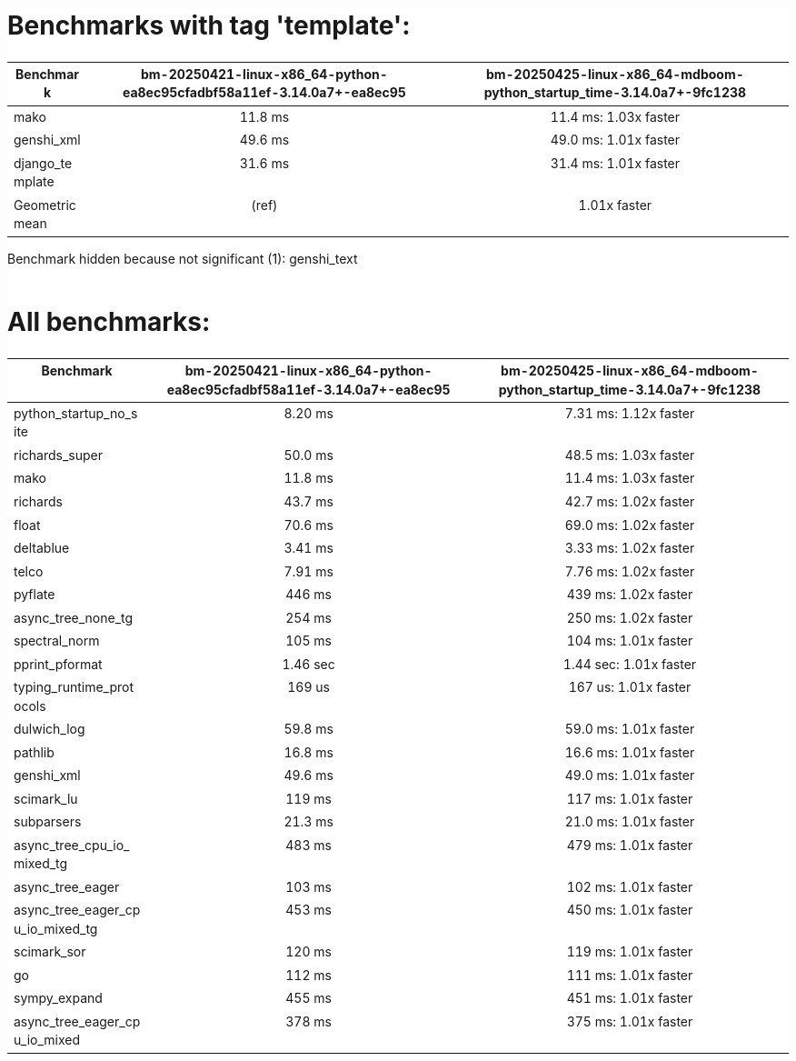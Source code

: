 Benchmarks with tag 'template':
===============================

| Benchmark       | bm-20250421-linux-x86_64-python-ea8ec95cfadbf58a11ef-3.14.0a7+-ea8ec95 | bm-20250425-linux-x86_64-mdboom-python_startup_time-3.14.0a7+-9fc1238 |
|-----------------|:----------------------------------------------------------------------:|:---------------------------------------------------------------------:|
| mako            | 11.8 ms                                                                | 11.4 ms: 1.03x faster                                                 |
| genshi_xml      | 49.6 ms                                                                | 49.0 ms: 1.01x faster                                                 |
| django_template | 31.6 ms                                                                | 31.4 ms: 1.01x faster                                                 |
| Geometric mean  | (ref)                                                                  | 1.01x faster                                                          |

Benchmark hidden because not significant (1): genshi_text

All benchmarks:
===============

| Benchmark                        | bm-20250421-linux-x86_64-python-ea8ec95cfadbf58a11ef-3.14.0a7+-ea8ec95 | bm-20250425-linux-x86_64-mdboom-python_startup_time-3.14.0a7+-9fc1238 |
|----------------------------------|:----------------------------------------------------------------------:|:---------------------------------------------------------------------:|
| python_startup_no_site           | 8.20 ms                                                                | 7.31 ms: 1.12x faster                                                 |
| richards_super                   | 50.0 ms                                                                | 48.5 ms: 1.03x faster                                                 |
| mako                             | 11.8 ms                                                                | 11.4 ms: 1.03x faster                                                 |
| richards                         | 43.7 ms                                                                | 42.7 ms: 1.02x faster                                                 |
| float                            | 70.6 ms                                                                | 69.0 ms: 1.02x faster                                                 |
| deltablue                        | 3.41 ms                                                                | 3.33 ms: 1.02x faster                                                 |
| telco                            | 7.91 ms                                                                | 7.76 ms: 1.02x faster                                                 |
| pyflate                          | 446 ms                                                                 | 439 ms: 1.02x faster                                                  |
| async_tree_none_tg               | 254 ms                                                                 | 250 ms: 1.02x faster                                                  |
| spectral_norm                    | 105 ms                                                                 | 104 ms: 1.01x faster                                                  |
| pprint_pformat                   | 1.46 sec                                                               | 1.44 sec: 1.01x faster                                                |
| typing_runtime_protocols         | 169 us                                                                 | 167 us: 1.01x faster                                                  |
| dulwich_log                      | 59.8 ms                                                                | 59.0 ms: 1.01x faster                                                 |
| pathlib                          | 16.8 ms                                                                | 16.6 ms: 1.01x faster                                                 |
| genshi_xml                       | 49.6 ms                                                                | 49.0 ms: 1.01x faster                                                 |
| scimark_lu                       | 119 ms                                                                 | 117 ms: 1.01x faster                                                  |
| subparsers                       | 21.3 ms                                                                | 21.0 ms: 1.01x faster                                                 |
| async_tree_cpu_io_mixed_tg       | 483 ms                                                                 | 479 ms: 1.01x faster                                                  |
| async_tree_eager                 | 103 ms                                                                 | 102 ms: 1.01x faster                                                  |
| async_tree_eager_cpu_io_mixed_tg | 453 ms                                                                 | 450 ms: 1.01x faster                                                  |
| scimark_sor                      | 120 ms                                                                 | 119 ms: 1.01x faster                                                  |
| go                               | 112 ms                                                                 | 111 ms: 1.01x faster                                                  |
| sympy_expand                     | 455 ms                                                                 | 451 ms: 1.01x faster                                                  |
| async_tree_eager_cpu_io_mixed    | 378 ms                                                                 | 375 ms: 1.01x faster                                                  |